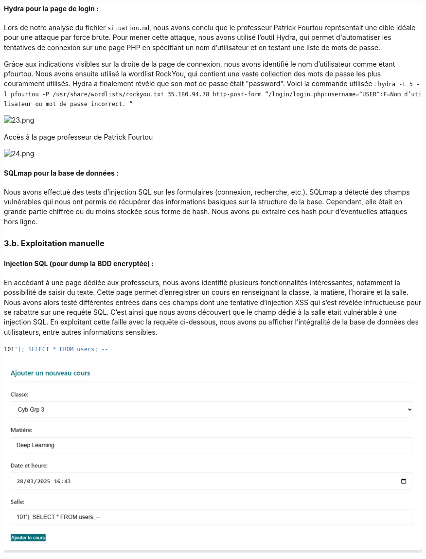 #### **Hydra pour la page de login** :  
Lors de notre analyse du fichier `situation.md`, nous avons conclu que le professeur Patrick Fourtou représentait une cible idéale pour une attaque par force brute. Pour mener cette attaque, nous avons utilisé l’outil Hydra, qui permet d'automatiser les tentatives de connexion sur une page PHP en spécifiant un nom d’utilisateur et en testant une liste de mots de passe.

Grâce aux indications visibles sur la droite de la page de connexion, nous avons identifié le nom d’utilisateur comme étant pfourtou. Nous avons ensuite utilisé la wordlist RockYou, qui contient une vaste collection des mots de passe les plus couramment utilisés. Hydra a finalement révélé que son mot de passe était "password".
Voici la commande utilisée :
```hydra -t 5 -l pfourtou -P /usr/share/wordlists/rockyou.txt 35.180.94.78 http-post-form “/login/login.php:username=^USER^:F=Nom d’utilisateur ou mot de passe incorrect. “ ```


![23.png](./screenshots/23.png)

Accès à la page professeur de Patrick Fourtou

![24.png](./screenshots/24.png)


#### **SQLmap pour la base de données** :  
  Nous avons effectué des tests d’injection SQL sur les formulaires (connexion, recherche, etc.). SQLmap a détecté des champs vulnérables qui nous ont permis de récupérer des informations basiques sur la structure de la base. Cependant, elle était en grande partie chiffrée ou du moins stockée sous forme de hash. Nous avons pu extraire ces hash pour d’éventuelles attaques hors ligne.



### 3.b. Exploitation manuelle
#### **Injection SQL (pour dump la BDD encryptée)** :  
En accédant à une page dédiée aux professeurs, nous avons identifié plusieurs fonctionnalités intéressantes, notamment la possibilité de saisir du texte. Cette page permet d’enregistrer un cours en renseignant la classe, la matière, l’horaire et la salle.
Nous avons alors testé différentes entrées dans ces champs dont une tentative d’injection XSS qui s’est révélée infructueuse pour se rabattre sur une requête SQL. C’est ainsi que nous avons découvert que le champ dédié à la salle était vulnérable à une injection SQL. En exploitant cette faille avec la requête ci-dessous, nous avons pu afficher l’intégralité de la base de données des utilisateurs, entre autres informations sensibles. 
```bash
101'); SELECT * FROM users; --
```

![32.png](./screenshots/32.png)
